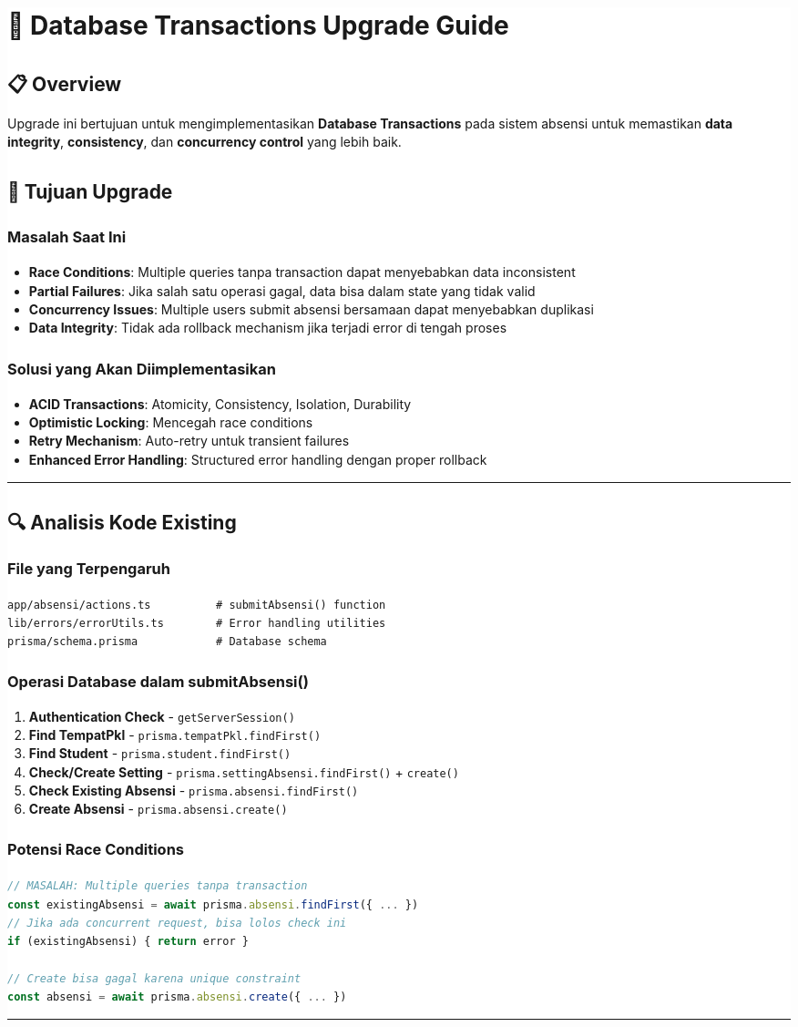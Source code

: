 # 🔄 Database Transactions Upgrade Guide

## 📋 Overview

Upgrade ini bertujuan untuk mengimplementasikan **Database Transactions** pada sistem absensi untuk memastikan **data integrity**, **consistency**, dan **concurrency control** yang lebih baik.

## 🎯 Tujuan Upgrade

### Masalah Saat Ini
- **Race Conditions**: Multiple queries tanpa transaction dapat menyebabkan data inconsistent
- **Partial Failures**: Jika salah satu operasi gagal, data bisa dalam state yang tidak valid
- **Concurrency Issues**: Multiple users submit absensi bersamaan dapat menyebabkan duplikasi
- **Data Integrity**: Tidak ada rollback mechanism jika terjadi error di tengah proses

### Solusi yang Akan Diimplementasikan
- **ACID Transactions**: Atomicity, Consistency, Isolation, Durability
- **Optimistic Locking**: Mencegah race conditions
- **Retry Mechanism**: Auto-retry untuk transient failures
- **Enhanced Error Handling**: Structured error handling dengan proper rollback

---

## 🔍 Analisis Kode Existing

### File yang Terpengaruh
```
app/absensi/actions.ts          # submitAbsensi() function
lib/errors/errorUtils.ts        # Error handling utilities
prisma/schema.prisma            # Database schema
```

### Operasi Database dalam submitAbsensi()

1. **Authentication Check** - `getServerSession()`
2. **Find TempatPkl** - `prisma.tempatPkl.findFirst()`
3. **Find Student** - `prisma.student.findFirst()`
4. **Check/Create Setting** - `prisma.settingAbsensi.findFirst()` + `create()`
5. **Check Existing Absensi** - `prisma.absensi.findFirst()`
6. **Create Absensi** - `prisma.absensi.create()`

### Potensi Race Conditions
```typescript
// MASALAH: Multiple queries tanpa transaction
const existingAbsensi = await prisma.absensi.findFirst({ ... })
// Jika ada concurrent request, bisa lolos check ini
if (existingAbsensi) { return error }

// Create bisa gagal karena unique constraint
const absensi = await prisma.absensi.create({ ... })
```

---